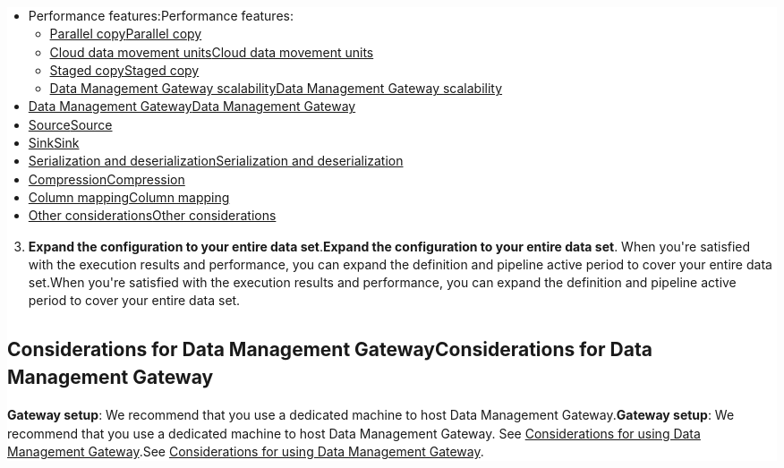    * <span data-ttu-id="ef0e4-303">Performance features:</span><span class="sxs-lookup"><span data-stu-id="ef0e4-303">Performance features:</span></span>
     * [<span data-ttu-id="ef0e4-304">Parallel copy</span><span class="sxs-lookup"><span data-stu-id="ef0e4-304">Parallel copy</span></span>](#parallel-copy)
     * [<span data-ttu-id="ef0e4-305">Cloud data movement units</span><span class="sxs-lookup"><span data-stu-id="ef0e4-305">Cloud data movement units</span></span>](#cloud-data-movement-units)
     * [<span data-ttu-id="ef0e4-306">Staged copy</span><span class="sxs-lookup"><span data-stu-id="ef0e4-306">Staged copy</span></span>](#staged-copy)
     * [<span data-ttu-id="ef0e4-307">Data Management Gateway scalability</span><span class="sxs-lookup"><span data-stu-id="ef0e4-307">Data Management Gateway scalability</span></span>](data-factory-data-management-gateway-high-availability-scalability.md)
   * [<span data-ttu-id="ef0e4-308">Data Management Gateway</span><span class="sxs-lookup"><span data-stu-id="ef0e4-308">Data Management Gateway</span></span>](#considerations-for-data-management-gateway)
   * [<span data-ttu-id="ef0e4-309">Source</span><span class="sxs-lookup"><span data-stu-id="ef0e4-309">Source</span></span>](#considerations-for-the-source)
   * [<span data-ttu-id="ef0e4-310">Sink</span><span class="sxs-lookup"><span data-stu-id="ef0e4-310">Sink</span></span>](#considerations-for-the-sink)
   * [<span data-ttu-id="ef0e4-311">Serialization and deserialization</span><span class="sxs-lookup"><span data-stu-id="ef0e4-311">Serialization and deserialization</span></span>](#considerations-for-serialization-and-deserialization)
   * [<span data-ttu-id="ef0e4-312">Compression</span><span class="sxs-lookup"><span data-stu-id="ef0e4-312">Compression</span></span>](#considerations-for-compression)
   * [<span data-ttu-id="ef0e4-313">Column mapping</span><span class="sxs-lookup"><span data-stu-id="ef0e4-313">Column mapping</span></span>](#considerations-for-column-mapping)
   * [<span data-ttu-id="ef0e4-314">Other considerations</span><span class="sxs-lookup"><span data-stu-id="ef0e4-314">Other considerations</span></span>](#other-considerations)
3. <span data-ttu-id="ef0e4-315">**Expand the configuration to your entire data set**.</span><span class="sxs-lookup"><span data-stu-id="ef0e4-315">**Expand the configuration to your entire data set**.</span></span> <span data-ttu-id="ef0e4-316">When you're satisfied with the execution results and performance, you can expand the definition and pipeline active period to cover your entire data set.</span><span class="sxs-lookup"><span data-stu-id="ef0e4-316">When you're satisfied with the execution results and performance, you can expand the definition and pipeline active period to cover your entire data set.</span></span>

## <a name="considerations-for-data-management-gateway"></a><span data-ttu-id="ef0e4-317">Considerations for Data Management Gateway</span><span class="sxs-lookup"><span data-stu-id="ef0e4-317">Considerations for Data Management Gateway</span></span>
<span data-ttu-id="ef0e4-318">**Gateway setup**: We recommend that you use a dedicated machine to host Data Management Gateway.</span><span class="sxs-lookup"><span data-stu-id="ef0e4-318">**Gateway setup**: We recommend that you use a dedicated machine to host Data Management Gateway.</span></span> <span data-ttu-id="ef0e4-319">See [Considerations for using Data Management Gateway](data-factory-data-management-gateway.md#considerations-for-using-gateway).</span><span class="sxs-lookup"><span data-stu-id="ef0e4-319">See [Considerations for using Data Management Gateway](data-factory-data-management-gateway.md#considerations-for-using-gateway).</span></span>  
